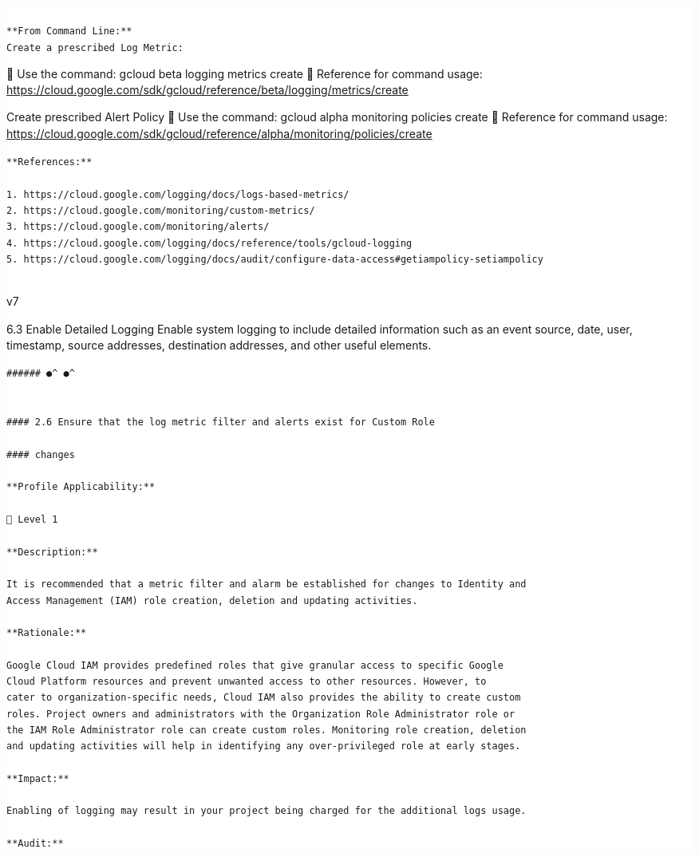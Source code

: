 ```

**From Command Line:**
Create a prescribed Log Metric:

```
 Use the command: gcloud beta logging metrics create
 Reference for command usage:
https://cloud.google.com/sdk/gcloud/reference/beta/logging/metrics/create
```

```
Create prescribed Alert Policy
 Use the command: gcloud alpha monitoring policies create
 Reference for command usage:
https://cloud.google.com/sdk/gcloud/reference/alpha/monitoring/policies/create
```
**References:**

1. https://cloud.google.com/logging/docs/logs-based-metrics/
2. https://cloud.google.com/monitoring/custom-metrics/
3. https://cloud.google.com/monitoring/alerts/
4. https://cloud.google.com/logging/docs/reference/tools/gcloud-logging
5. https://cloud.google.com/logging/docs/audit/configure-data-access#getiampolicy-setiampolicy


```
v7
```
```
6.3 Enable Detailed Logging
Enable system logging to include detailed information such as an event source,
date, user, timestamp, source addresses, destination addresses, and other useful
elements.
```
###### ●^ ●^


#### 2.6 Ensure that the log metric filter and alerts exist for Custom Role

#### changes

**Profile Applicability:**

 Level 1

**Description:**

It is recommended that a metric filter and alarm be established for changes to Identity and
Access Management (IAM) role creation, deletion and updating activities.

**Rationale:**

Google Cloud IAM provides predefined roles that give granular access to specific Google
Cloud Platform resources and prevent unwanted access to other resources. However, to
cater to organization-specific needs, Cloud IAM also provides the ability to create custom
roles. Project owners and administrators with the Organization Role Administrator role or
the IAM Role Administrator role can create custom roles. Monitoring role creation, deletion
and updating activities will help in identifying any over-privileged role at early stages.

**Impact:**

Enabling of logging may result in your project being charged for the additional logs usage.

**Audit:**
```